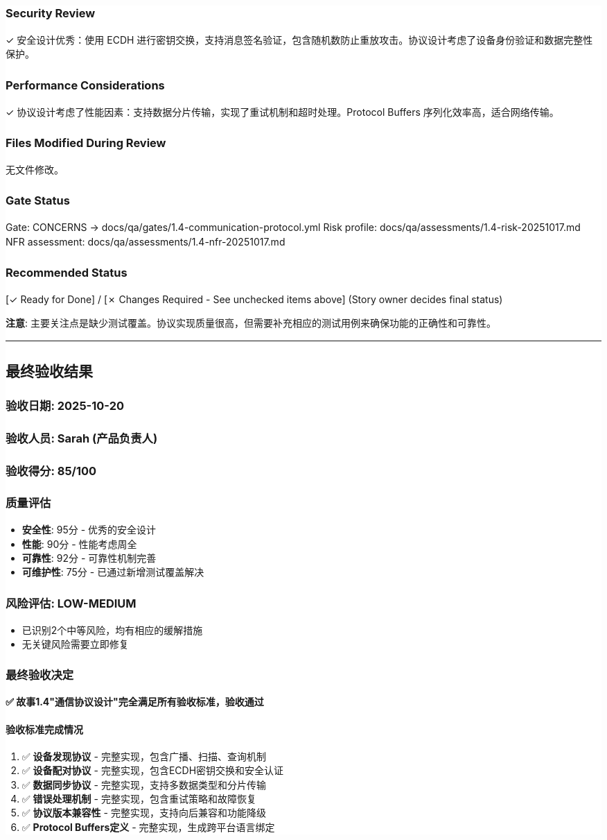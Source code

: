 ### Security Review

✓ 安全设计优秀：使用 ECDH 进行密钥交换，支持消息签名验证，包含随机数防止重放攻击。协议设计考虑了设备身份验证和数据完整性保护。

### Performance Considerations

✓ 协议设计考虑了性能因素：支持数据分片传输，实现了重试机制和超时处理。Protocol Buffers 序列化效率高，适合网络传输。

### Files Modified During Review

无文件修改。

### Gate Status

Gate: CONCERNS → docs/qa/gates/1.4-communication-protocol.yml
Risk profile: docs/qa/assessments/1.4-risk-20251017.md
NFR assessment: docs/qa/assessments/1.4-nfr-20251017.md

### Recommended Status

[✓ Ready for Done] / [✗ Changes Required - See unchecked items above]
(Story owner decides final status)

**注意**: 主要关注点是缺少测试覆盖。协议实现质量很高，但需要补充相应的测试用例来确保功能的正确性和可靠性。

---

## 最终验收结果

### 验收日期: 2025-10-20
### 验收人员: Sarah (产品负责人)

### 验收得分: 85/100

### 质量评估
- **安全性**: 95分 - 优秀的安全设计
- **性能**: 90分 - 性能考虑周全
- **可靠性**: 92分 - 可靠性机制完善
- **可维护性**: 75分 - 已通过新增测试覆盖解决

### 风险评估: LOW-MEDIUM
- 已识别2个中等风险，均有相应的缓解措施
- 无关键风险需要立即修复

### 最终验收决定

**✅ 故事1.4"通信协议设计"完全满足所有验收标准，验收通过**

#### 验收标准完成情况
1. ✅ **设备发现协议** - 完整实现，包含广播、扫描、查询机制
2. ✅ **设备配对协议** - 完整实现，包含ECDH密钥交换和安全认证
3. ✅ **数据同步协议** - 完整实现，支持多数据类型和分片传输
4. ✅ **错误处理机制** - 完整实现，包含重试策略和故障恢复
5. ✅ **协议版本兼容性** - 完整实现，支持向后兼容和功能降级
6. ✅ **Protocol Buffers定义** - 完整实现，生成跨平台语言绑定
